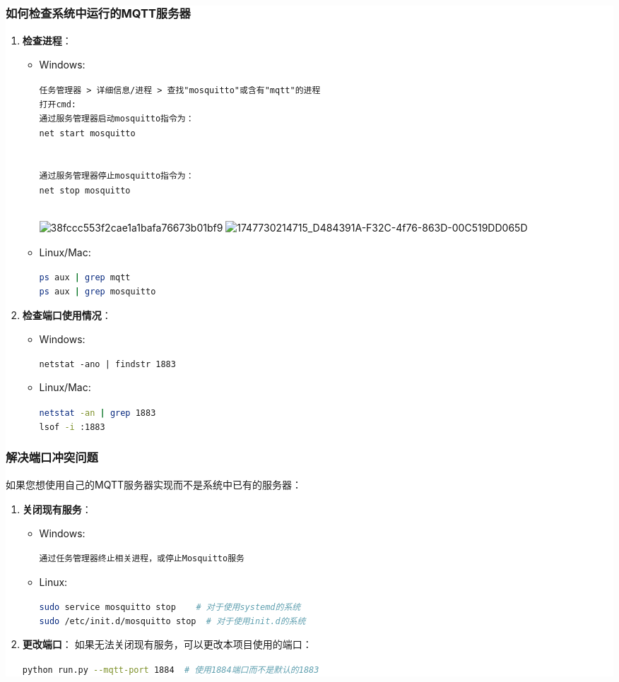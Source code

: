### 如何检查系统中运行的MQTT服务器

1. **检查进程**：
   - Windows: 
     ```
     任务管理器 > 详细信息/进程 > 查找"mosquitto"或含有"mqtt"的进程
     打开cmd:
     通过服务管理器启动mosquitto指令为：
     net start mosquitto
     

     通过服务管理器停止mosquitto指令为：
     net stop mosquitto
     

     ```
     ![38fccc553f2cae1a1bafa76673b01bf9](https://github.com/user-attachments/assets/4287607a-7e07-4094-af7c-7ca6df493a0c)
     ![1747730214715_D484391A-F32C-4f76-863D-00C519DD065D](https://github.com/user-attachments/assets/b1a1695f-26af-4270-9fdf-877a15401862)
     
   - Linux/Mac: 
     ```bash
     ps aux | grep mqtt
     ps aux | grep mosquitto
     ```

2. **检查端口使用情况**：
   - Windows: 
     ```
     netstat -ano | findstr 1883
     ```
   - Linux/Mac: 
     ```bash
     netstat -an | grep 1883
     lsof -i :1883
     ```

### 解决端口冲突问题

如果您想使用自己的MQTT服务器实现而不是系统中已有的服务器：

1. **关闭现有服务**：
   - Windows: 
     ```
     通过任务管理器终止相关进程，或停止Mosquitto服务
     ```
   - Linux: 
     ```bash
     sudo service mosquitto stop    # 对于使用systemd的系统
     sudo /etc/init.d/mosquitto stop  # 对于使用init.d的系统
     ```

2. **更改端口**：
   如果无法关闭现有服务，可以更改本项目使用的端口：
   ```bash
   python run.py --mqtt-port 1884  # 使用1884端口而不是默认的1883
   ```
   